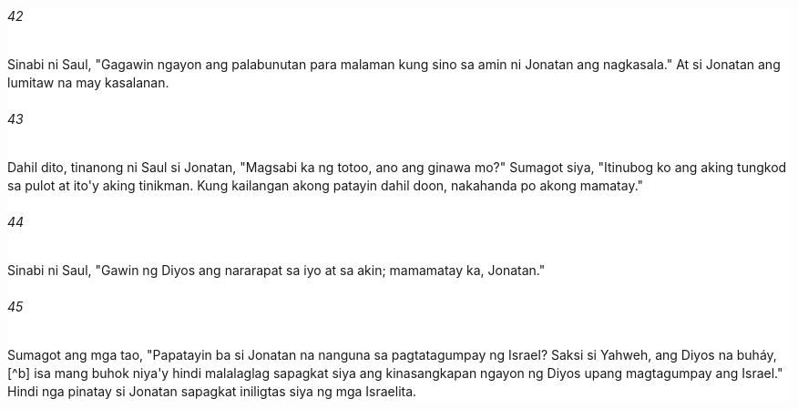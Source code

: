 

###### 42 





Sinabi ni Saul, "Gagawin ngayon ang palabunutan para malaman kung sino sa amin ni Jonatan ang nagkasala." At si Jonatan ang lumitaw na may kasalanan. 











###### 43 





Dahil dito, tinanong ni Saul si Jonatan, "Magsabi ka ng totoo, ano ang ginawa mo?" Sumagot siya, "Itinubog ko ang aking tungkod sa pulot at ito'y aking tinikman. Kung kailangan akong patayin dahil doon, nakahanda po akong mamatay." 











###### 44 





Sinabi ni Saul, "Gawin ng Diyos ang nararapat sa iyo at sa akin; mamamatay ka, Jonatan." 











###### 45 





Sumagot ang mga tao, "Papatayin ba si Jonatan na nanguna sa pagtatagumpay ng Israel? Saksi si Yahweh, ang Diyos na buháy,[^b] isa mang buhok niya'y hindi malalaglag sapagkat siya ang kinasangkapan ngayon ng Diyos upang magtagumpay ang Israel." Hindi nga pinatay si Jonatan sapagkat iniligtas siya ng mga Israelita. 










